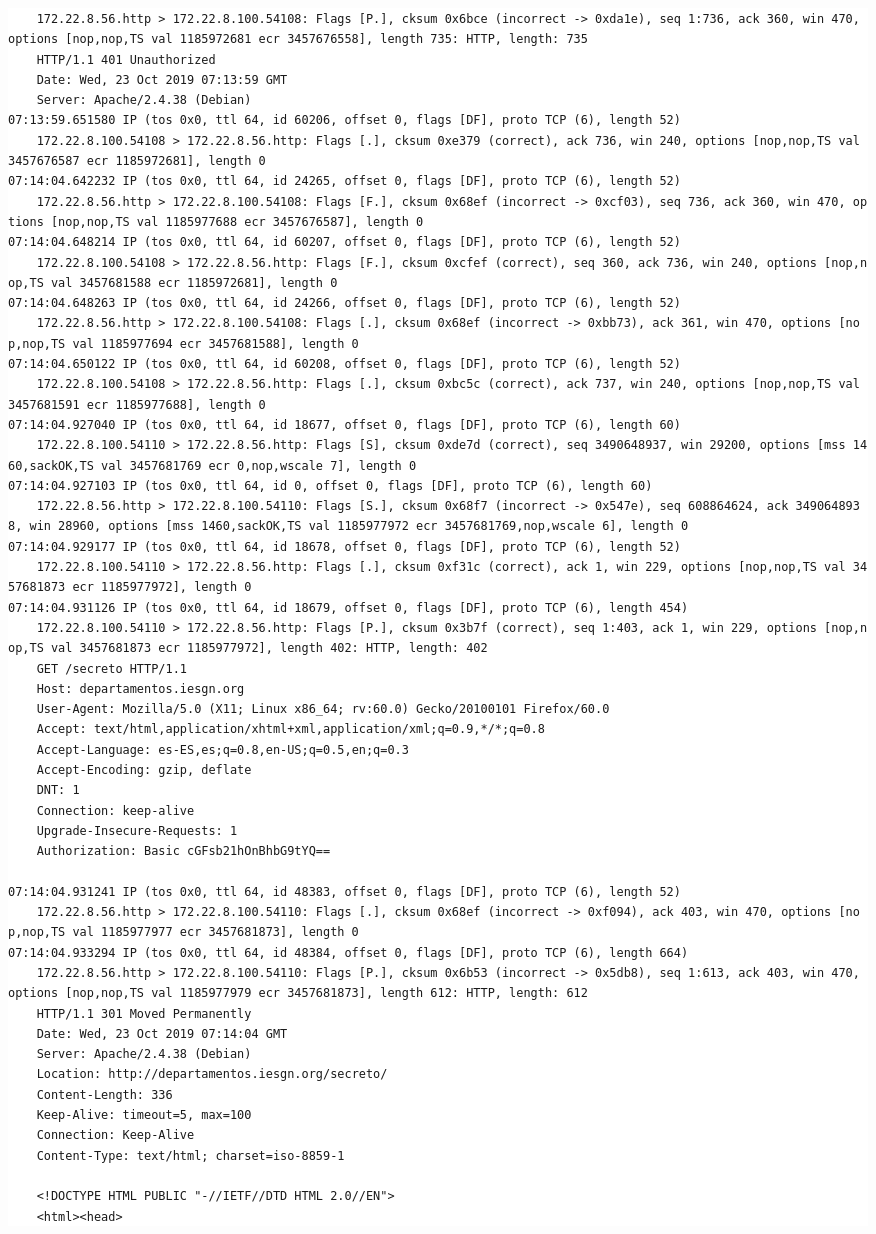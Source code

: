 ~~~
    172.22.8.56.http > 172.22.8.100.54108: Flags [P.], cksum 0x6bce (incorrect -> 0xda1e), seq 1:736, ack 360, win 470, options [nop,nop,TS val 1185972681 ecr 3457676558], length 735: HTTP, length: 735
	HTTP/1.1 401 Unauthorized
	Date: Wed, 23 Oct 2019 07:13:59 GMT
	Server: Apache/2.4.38 (Debian)
07:13:59.651580 IP (tos 0x0, ttl 64, id 60206, offset 0, flags [DF], proto TCP (6), length 52)
    172.22.8.100.54108 > 172.22.8.56.http: Flags [.], cksum 0xe379 (correct), ack 736, win 240, options [nop,nop,TS val 3457676587 ecr 1185972681], length 0
07:14:04.642232 IP (tos 0x0, ttl 64, id 24265, offset 0, flags [DF], proto TCP (6), length 52)
    172.22.8.56.http > 172.22.8.100.54108: Flags [F.], cksum 0x68ef (incorrect -> 0xcf03), seq 736, ack 360, win 470, options [nop,nop,TS val 1185977688 ecr 3457676587], length 0
07:14:04.648214 IP (tos 0x0, ttl 64, id 60207, offset 0, flags [DF], proto TCP (6), length 52)
    172.22.8.100.54108 > 172.22.8.56.http: Flags [F.], cksum 0xcfef (correct), seq 360, ack 736, win 240, options [nop,nop,TS val 3457681588 ecr 1185972681], length 0
07:14:04.648263 IP (tos 0x0, ttl 64, id 24266, offset 0, flags [DF], proto TCP (6), length 52)
    172.22.8.56.http > 172.22.8.100.54108: Flags [.], cksum 0x68ef (incorrect -> 0xbb73), ack 361, win 470, options [nop,nop,TS val 1185977694 ecr 3457681588], length 0
07:14:04.650122 IP (tos 0x0, ttl 64, id 60208, offset 0, flags [DF], proto TCP (6), length 52)
    172.22.8.100.54108 > 172.22.8.56.http: Flags [.], cksum 0xbc5c (correct), ack 737, win 240, options [nop,nop,TS val 3457681591 ecr 1185977688], length 0
07:14:04.927040 IP (tos 0x0, ttl 64, id 18677, offset 0, flags [DF], proto TCP (6), length 60)
    172.22.8.100.54110 > 172.22.8.56.http: Flags [S], cksum 0xde7d (correct), seq 3490648937, win 29200, options [mss 1460,sackOK,TS val 3457681769 ecr 0,nop,wscale 7], length 0
07:14:04.927103 IP (tos 0x0, ttl 64, id 0, offset 0, flags [DF], proto TCP (6), length 60)
    172.22.8.56.http > 172.22.8.100.54110: Flags [S.], cksum 0x68f7 (incorrect -> 0x547e), seq 608864624, ack 3490648938, win 28960, options [mss 1460,sackOK,TS val 1185977972 ecr 3457681769,nop,wscale 6], length 0
07:14:04.929177 IP (tos 0x0, ttl 64, id 18678, offset 0, flags [DF], proto TCP (6), length 52)
    172.22.8.100.54110 > 172.22.8.56.http: Flags [.], cksum 0xf31c (correct), ack 1, win 229, options [nop,nop,TS val 3457681873 ecr 1185977972], length 0
07:14:04.931126 IP (tos 0x0, ttl 64, id 18679, offset 0, flags [DF], proto TCP (6), length 454)
    172.22.8.100.54110 > 172.22.8.56.http: Flags [P.], cksum 0x3b7f (correct), seq 1:403, ack 1, win 229, options [nop,nop,TS val 3457681873 ecr 1185977972], length 402: HTTP, length: 402
	GET /secreto HTTP/1.1
	Host: departamentos.iesgn.org
	User-Agent: Mozilla/5.0 (X11; Linux x86_64; rv:60.0) Gecko/20100101 Firefox/60.0
	Accept: text/html,application/xhtml+xml,application/xml;q=0.9,*/*;q=0.8
	Accept-Language: es-ES,es;q=0.8,en-US;q=0.5,en;q=0.3
	Accept-Encoding: gzip, deflate
	DNT: 1
	Connection: keep-alive
	Upgrade-Insecure-Requests: 1
	Authorization: Basic cGFsb21hOnBhbG9tYQ==
	
07:14:04.931241 IP (tos 0x0, ttl 64, id 48383, offset 0, flags [DF], proto TCP (6), length 52)
    172.22.8.56.http > 172.22.8.100.54110: Flags [.], cksum 0x68ef (incorrect -> 0xf094), ack 403, win 470, options [nop,nop,TS val 1185977977 ecr 3457681873], length 0
07:14:04.933294 IP (tos 0x0, ttl 64, id 48384, offset 0, flags [DF], proto TCP (6), length 664)
    172.22.8.56.http > 172.22.8.100.54110: Flags [P.], cksum 0x6b53 (incorrect -> 0x5db8), seq 1:613, ack 403, win 470, options [nop,nop,TS val 1185977979 ecr 3457681873], length 612: HTTP, length: 612
	HTTP/1.1 301 Moved Permanently
	Date: Wed, 23 Oct 2019 07:14:04 GMT
	Server: Apache/2.4.38 (Debian)
	Location: http://departamentos.iesgn.org/secreto/
	Content-Length: 336
	Keep-Alive: timeout=5, max=100
	Connection: Keep-Alive
	Content-Type: text/html; charset=iso-8859-1
	
	<!DOCTYPE HTML PUBLIC "-//IETF//DTD HTML 2.0//EN">
	<html><head>
~~~